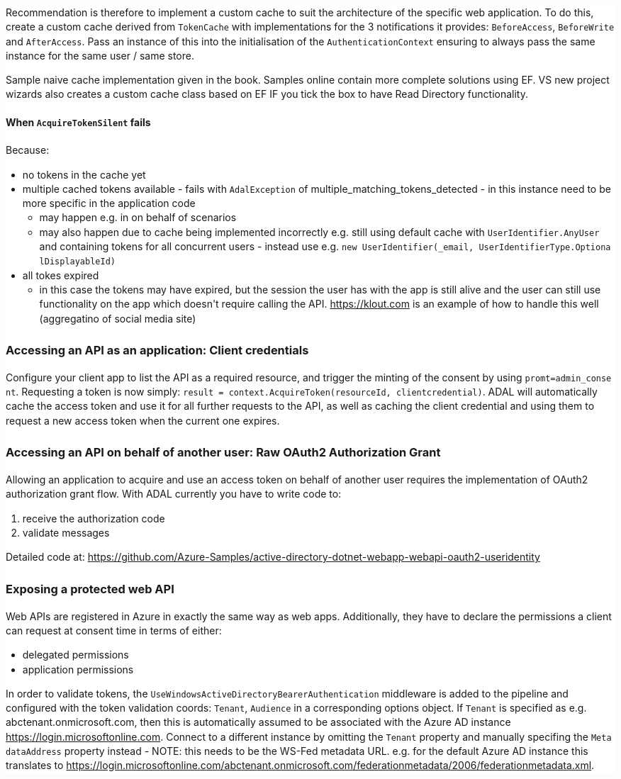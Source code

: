 Recommendation is therefore to implement a custom cache to suit the architecture of the specific web application. To do this, create a custom cache derived from `TokenCache` with implementations for the 3 notifications it provides: `BeforeAccess`, `BeforeWrite` and `AfterAccess`. Pass an instance of this into the initialisation of the `AuthenticationContext` ensuring to always pass the same instance for the same user / same store.

Sample naive cache implementation given in the book. Samples online contain more complete solutions using EF. VS new project wizards also creates a custom cache class based on EF IF you tick the box to have Read Directory functionality.

#### When `AcquireTokenSilent` fails

Because:
* no tokens in the cache yet
* multiple cached tokens available - fails with `AdalException` of multiple_matching_tokens_detected - in this instance need to be more specific in the application code
    - may happen e.g. in on behalf of scenarios
    - may also happen due to cache being implemented incorrectly e.g. still using default cache with `UserIdentifier.AnyUser` and containing tokens for all concurrent users - instead use e.g. `new UserIdentifier(_email, UserIdentifierType.OptionalDisplayableId)`
* all tokes expired
    - in this case the tokens may have expired, but the session the user has with the app is still alive and the user can still use functionality on the app which doesn't require calling the API. https://klout.com is an example of how to handle this well (aggregatino of social media site)

### Accessing an API as an application: Client credentials

Configure your client app to list the API as a required resource, and trigger the minting of the consent by using `promt=admin_consent`. Requesting a token is now simply: `result = context.AcquireToken(resourceId, clientcredential)`. ADAL will automatically cache the access token and use it for all further requests to the API, as well as caching the client credential and using them to request a new access token when the current one expires.

### Accessing an API on behalf of another user: Raw OAuth2 Authorization Grant

Allowing an application to acquire and use an access token on behalf of another user requires the implementation of OAuth2 authorization grant flow. With ADAL currently you have to write code to:

1. receive the authorization code
2. validate messages

Detailed code at: https://github.com/Azure-Samples/active-directory-dotnet-webapp-webapi-oauth2-useridentity

### Exposing a protected web API

Web APIs are registered in Azure in exactly the same way as web apps. Additionally, they have to declare the permissions a client can request at consent time in terms of either:

* delegated permissions
* application permissions

In order to validate tokens, the `UseWindowsActiveDirectoryBearerAuthentication` middleware is added to the pipeline and configured with the token validation coords: `Tenant`, `Audience` in a corresponding options object. If `Tenant` is specified as e.g. abctenant.onmicrosoft.com, then this is automatically assumed to be associated with the Azure AD instance https://login.microsoftonline.com. Connect to a different instance by omitting the `Tenant` property and manually specifing the `MetadataAddress` property instead - NOTE: this needs to be the WS-Fed metadata URL. e.g. for the default Azure AD instance this translates to https://login.microsoftonline.com/abctenant.onmicrosoft.com/federationmetadata/2006/federationmetadata.xml.
